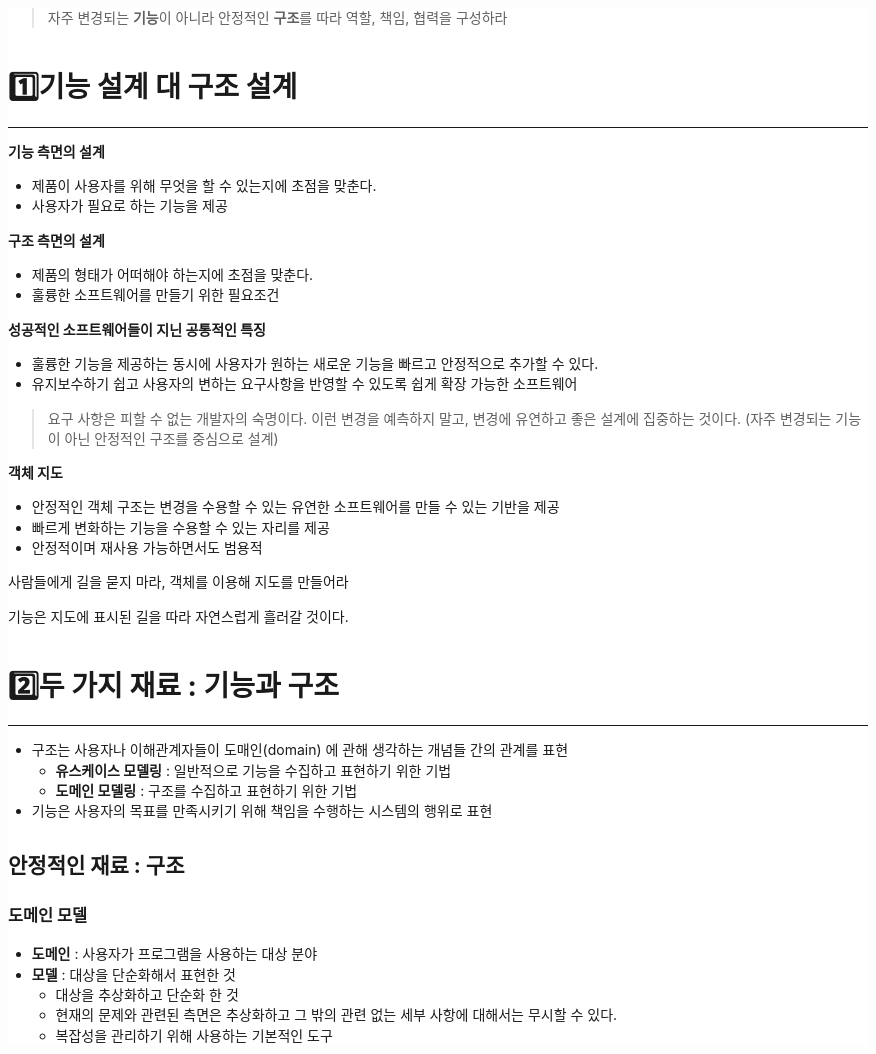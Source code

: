 > 자주 변경되는 **기능**이 아니라
안정적인 **구조**를 따라 역할, 책임, 협력을 구성하라
>

# 1️⃣기능 설계 대 구조 설계

---

**기능 측면의 설계**

- 제품이 사용자를 위해 무엇을 할 수 있는지에 초점을 맞춘다.
- 사용자가 필요로 하는 기능을 제공

**구조 측면의 설계**

- 제품의 형태가 어떠해야 하는지에 초점을 맞춘다.
- 훌륭한 소프트웨어를 만들기 위한 필요조건

**성공적인 소프트웨어들이 지닌 공통적인 특징**

- 훌륭한 기능을 제공하는 동시에 사용자가 원하는 새로운 기능을 빠르고 안정적으로 추가할 수 있다.
- 유지보수하기 쉽고 사용자의 변하는 요구사항을 반영할 수 있도록 쉽게 확장 가능한 소프트웨어

> 요구 사항은 피할 수 없는 개발자의 숙명이다.
이런 변경을 예측하지 말고, 변경에 유연하고 좋은 설계에 집중하는 것이다.
(자주 변경되는 기능이 아닌 안정적인 구조를 중심으로 설계)
>

**객체 지도**

- 안정적인 객체 구조는 변경을 수용할 수 있는 유연한 소프트웨어를 만들 수 있는 기반을 제공
- 빠르게 변화하는 기능을 수용할 수 있는 자리를 제공
- 안정적이며 재사용 가능하면서도 범용적

사람들에게 길을 묻지 마라, 객체를 이용해 지도를 만들어라

기능은 지도에 표시된 길을 따라 자연스럽게 흘러갈 것이다.

# 2️⃣두 가지 재료 : 기능과 구조

---

- 구조는 사용자나 이해관계자들이 도매인(domain) 에 관해 생각하는 개념들 간의 관계를 표현
    - **유스케이스 모델링** : 일반적으로 기능을 수집하고 표현하기 위한 기법
    - **도메인 모델링** : 구조를 수집하고 표현하기 위한 기법
- 기능은 사용자의 목표를 만족시키기 위해 책임을 수행하는 시스템의 행위로 표현

## 안정적인 재료 : 구조

### 도메인 모델

- **도메인** : 사용자가 프로그램을 사용하는 대상 분야
- **모델** : 대상을 단순화해서 표현한 것
    - 대상을 추상화하고 단순화 한 것
    - 현재의 문제와 관련된 측면은 추상화하고 그 밖의 관련 없는 세부 사항에 대해서는 무시할 수 있다.
    - 복잡성을 관리하기 위해 사용하는 기본적인 도구
